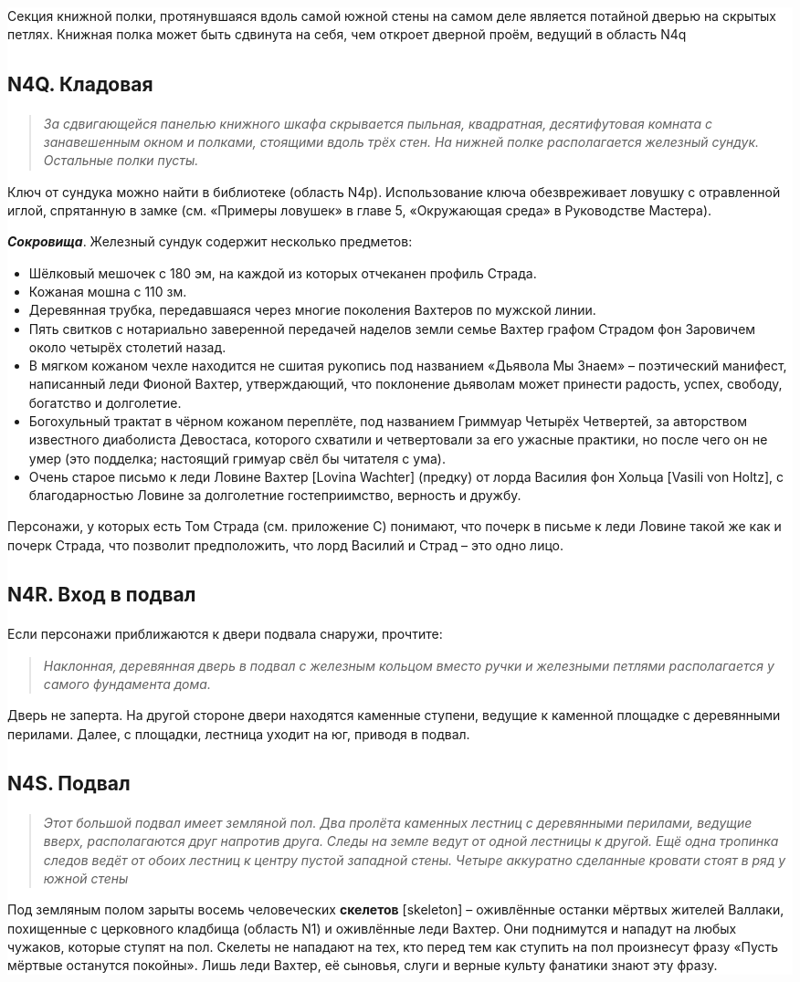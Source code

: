Секция книжной полки, протянувшаяся вдоль самой южной стены на самом деле является потайной дверью на скрытых петлях. Книжная полка может быть сдвинута на себя, чем откроет дверной проём, ведущий в область N4q

## N4Q. Кладовая

> _За сдвигающейся панелью книжного шкафа скрывается пыльная, квадратная, десятифутовая комната с занавешенным окном и полками, стоящими вдоль трёх стен. На нижней полке располагается железный сундук. Остальные полки пусты._

Ключ от сундука можно найти в библиотеке (область N4p). Использование ключа обезвреживает ловушку с отравленной иглой, спрятанную в замке (см. «Примеры ловушек» в главе 5, «Окружающая среда» в Руководстве Мастера).

_**Сокровища**_. Железный сундук содержит несколько предметов:

- Шёлковый мешочек с 180 эм, на каждой из которых отчеканен профиль Страда.
- Кожаная мошна с 110 зм.
- Деревянная трубка, передавшаяся через многие поколения Вахтеров по мужской линии.
- Пять свитков с нотариально заверенной передачей наделов земли семье Вахтер графом Страдом фон Заровичем около четырёх столетий назад.
- В мягком кожаном чехле находится не сшитая рукопись под названием «Дьявола Мы Знаем» – поэтический манифест, написанный леди Фионой Вахтер, утверждающий, что поклонение дьяволам может принести радость, успех, свободу, богатство и долголетие.
- Богохульный трактат в чёрном кожаном переплёте, под названием Гриммуар Четырёх Четвертей, за авторством известного диаболиста Девостаса, которого схватили и четвертовали за его ужасные практики, но после чего он не умер (это подделка; настоящий гримуар свёл бы читателя с ума).
- Очень старое письмо к леди Ловине Вахтер [Lovina Wachter] (предку) от лорда Василия фон Хольца [Vasili von Holtz], с благодарностью Ловине за долголетние гостеприимство, верность и дружбу.

Персонажи, у которых есть Том Страда (см. приложение С) понимают, что почерк в письме к леди Ловине такой же как и почерк Страда, что позволит предположить, что лорд Василий и Страд – это одно лицо.

## N4R. Вход в подвал

Если персонажи приближаются к двери подвала снаружи, прочтите:

> _Наклонная, деревянная дверь в подвал с железным кольцом вместо ручки и железными петлями располагается у самого фундамента дома._

Дверь не заперта. На другой стороне двери находятся каменные ступени, ведущие к каменной площадке с деревянными перилами. Далее, с площадки, лестница уходит на юг, приводя в подвал.

## N4S. Подвал

> _Этот большой подвал имеет земляной пол. Два пролёта каменных лестниц с деревянными перилами, ведущие вверх, располагаются друг напротив друга. Следы на земле ведут от одной лестницы к другой. Ещё одна тропинка следов ведёт от обоих лестниц к центру пустой западной стены. Четыре аккуратно сделанные кровати стоят в ряд у южной стены_

Под земляным полом зарыты восемь человеческих **скелетов** [skeleton] – оживлённые останки мёртвых жителей Валлаки, похищенные с церковного кладбища (область N1) и оживлённые леди Вахтер. Они поднимутся и нападут на любых чужаков, которые ступят на пол. Скелеты не нападают на тех, кто перед тем как ступить на пол произнесут фразу «Пусть мёртвые останутся покойны». Лишь леди Вахтер, её сыновья, слуги и верные культу фанатики знают эту фразу.
